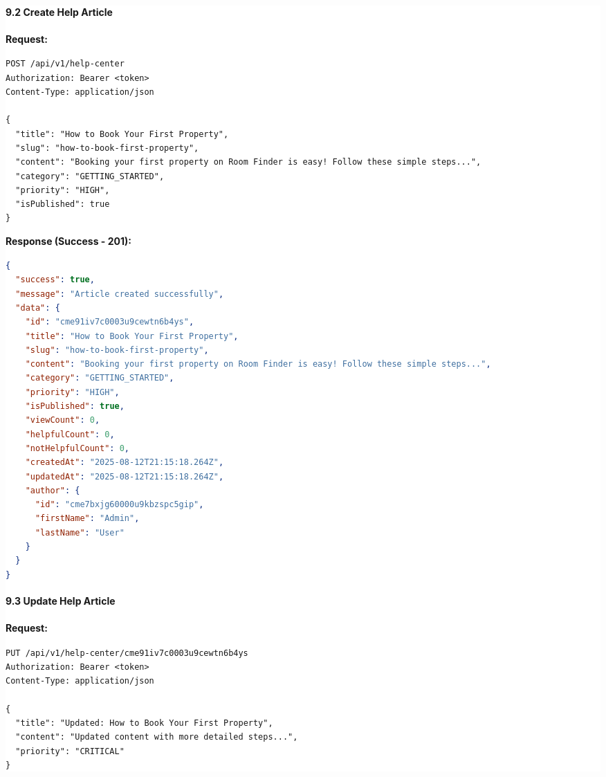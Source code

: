 #### 9.2 Create Help Article

**Request:**

```http
POST /api/v1/help-center
Authorization: Bearer <token>
Content-Type: application/json

{
  "title": "How to Book Your First Property",
  "slug": "how-to-book-first-property",
  "content": "Booking your first property on Room Finder is easy! Follow these simple steps...",
  "category": "GETTING_STARTED",
  "priority": "HIGH",
  "isPublished": true
}
```

**Response (Success - 201):**

```json
{
  "success": true,
  "message": "Article created successfully",
  "data": {
    "id": "cme91iv7c0003u9cewtn6b4ys",
    "title": "How to Book Your First Property",
    "slug": "how-to-book-first-property",
    "content": "Booking your first property on Room Finder is easy! Follow these simple steps...",
    "category": "GETTING_STARTED",
    "priority": "HIGH",
    "isPublished": true,
    "viewCount": 0,
    "helpfulCount": 0,
    "notHelpfulCount": 0,
    "createdAt": "2025-08-12T21:15:18.264Z",
    "updatedAt": "2025-08-12T21:15:18.264Z",
    "author": {
      "id": "cme7bxjg60000u9kbzspc5gip",
      "firstName": "Admin",
      "lastName": "User"
    }
  }
}
```

#### 9.3 Update Help Article

**Request:**

```http
PUT /api/v1/help-center/cme91iv7c0003u9cewtn6b4ys
Authorization: Bearer <token>
Content-Type: application/json

{
  "title": "Updated: How to Book Your First Property",
  "content": "Updated content with more detailed steps...",
  "priority": "CRITICAL"
}
```
